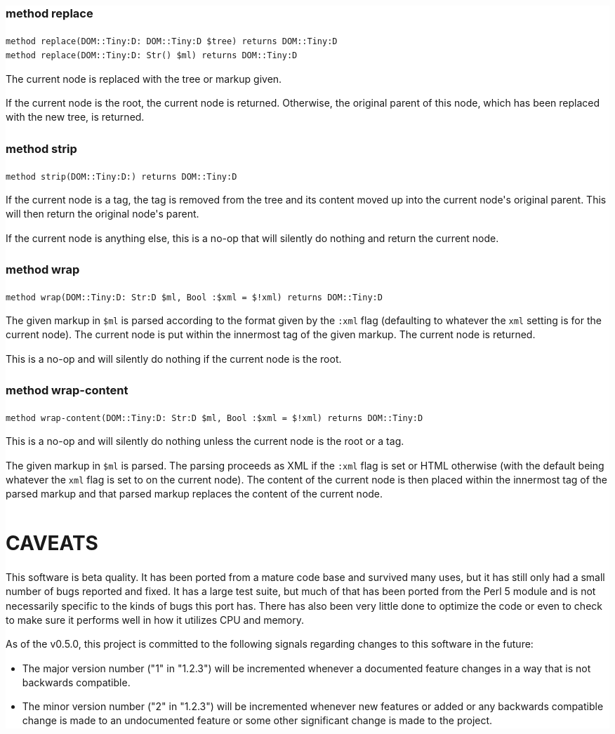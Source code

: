 ### method replace

    method replace(DOM::Tiny:D: DOM::Tiny:D $tree) returns DOM::Tiny:D
    method replace(DOM::Tiny:D: Str() $ml) returns DOM::Tiny:D

The current node is replaced with the tree or markup given.

If the current node is the root, the current node is returned. Otherwise, the original parent of this node, which has been replaced with the new tree, is returned.

### method strip

    method strip(DOM::Tiny:D:) returns DOM::Tiny:D

If the current node is a tag, the tag is removed from the tree and its content moved up into the current node's original parent. This will then return the original node's parent.

If the current node is anything else, this is a no-op that will silently do nothing and return the current node.

### method wrap

    method wrap(DOM::Tiny:D: Str:D $ml, Bool :$xml = $!xml) returns DOM::Tiny:D

The given markup in `$ml` is parsed according to the format given by the `:xml` flag (defaulting to whatever the `xml` setting is for the current node). The current node is put within the innermost tag of the given markup. The current node is returned.

This is a no-op and will silently do nothing if the current node is the root.

### method wrap-content

    method wrap-content(DOM::Tiny:D: Str:D $ml, Bool :$xml = $!xml) returns DOM::Tiny:D

This is a no-op and will silently do nothing unless the current node is the root or a tag.

The given markup in `$ml` is parsed. The parsing proceeds as XML if the `:xml` flag is set or HTML otherwise (with the default being whatever the `xml` flag is set to on the current node). The content of the current node is then placed within the innermost tag of the parsed markup and that parsed markup replaces the content of the current node.

CAVEATS
=======

This software is beta quality. It has been ported from a mature code base and survived many uses, but it has still only had a small number of bugs reported and fixed. It has a large test suite, but much of that has been ported from the Perl 5 module and is not necessarily specific to the kinds of bugs this port has. There has also been very little done to optimize the code or even to check to make sure it performs well in how it utilizes CPU and memory.

As of the v0.5.0, this project is committed to the following signals regarding changes to this software in the future:

  * The major version number ("1" in "1.2.3") will be incremented whenever a documented feature changes in a way that is not backwards compatible.

  * The minor version number ("2" in "1.2.3") will be incremented whenever new features or added or any backwards compatible change is made to an undocumented feature or some other significant change is made to the project.
